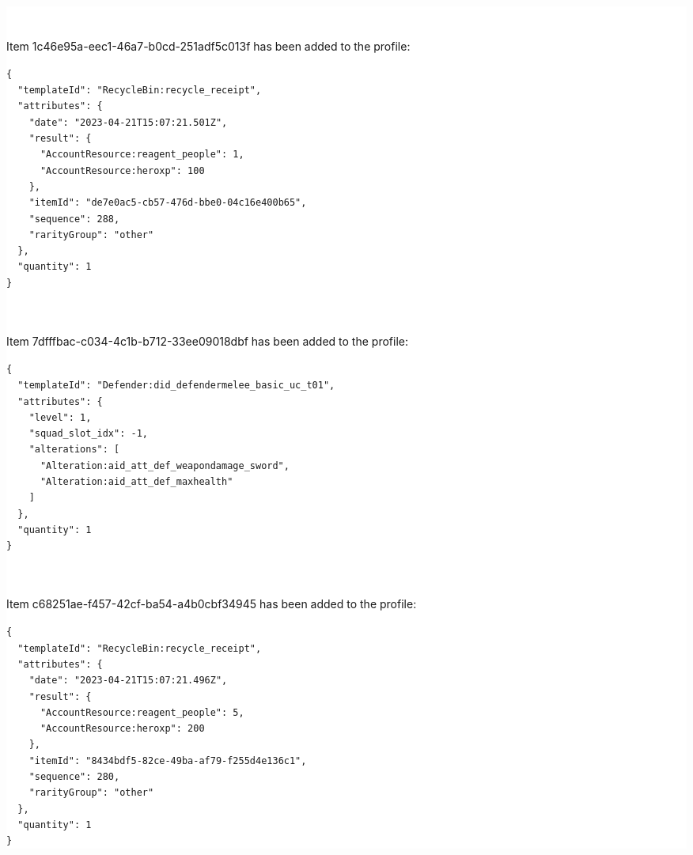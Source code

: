 <br><br>
Item 1c46e95a-eec1-46a7-b0cd-251adf5c013f has been added to the profile:

```
{
  "templateId": "RecycleBin:recycle_receipt",
  "attributes": {
    "date": "2023-04-21T15:07:21.501Z",
    "result": {
      "AccountResource:reagent_people": 1,
      "AccountResource:heroxp": 100
    },
    "itemId": "de7e0ac5-cb57-476d-bbe0-04c16e400b65",
    "sequence": 288,
    "rarityGroup": "other"
  },
  "quantity": 1
}
```

<br><br>
Item 7dfffbac-c034-4c1b-b712-33ee09018dbf has been added to the profile:

```
{
  "templateId": "Defender:did_defendermelee_basic_uc_t01",
  "attributes": {
    "level": 1,
    "squad_slot_idx": -1,
    "alterations": [
      "Alteration:aid_att_def_weapondamage_sword",
      "Alteration:aid_att_def_maxhealth"
    ]
  },
  "quantity": 1
}
```

<br><br>
Item c68251ae-f457-42cf-ba54-a4b0cbf34945 has been added to the profile:

```
{
  "templateId": "RecycleBin:recycle_receipt",
  "attributes": {
    "date": "2023-04-21T15:07:21.496Z",
    "result": {
      "AccountResource:reagent_people": 5,
      "AccountResource:heroxp": 200
    },
    "itemId": "8434bdf5-82ce-49ba-af79-f255d4e136c1",
    "sequence": 280,
    "rarityGroup": "other"
  },
  "quantity": 1
}
```
